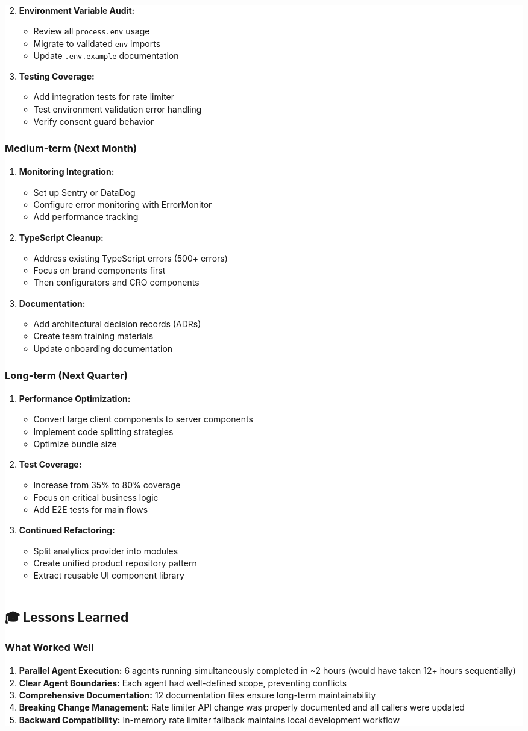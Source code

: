 2. **Environment Variable Audit:**
   - Review all `process.env` usage
   - Migrate to validated `env` imports
   - Update `.env.example` documentation

3. **Testing Coverage:**
   - Add integration tests for rate limiter
   - Test environment validation error handling
   - Verify consent guard behavior

### Medium-term (Next Month)
1. **Monitoring Integration:**
   - Set up Sentry or DataDog
   - Configure error monitoring with ErrorMonitor
   - Add performance tracking

2. **TypeScript Cleanup:**
   - Address existing TypeScript errors (500+ errors)
   - Focus on brand components first
   - Then configurators and CRO components

3. **Documentation:**
   - Add architectural decision records (ADRs)
   - Create team training materials
   - Update onboarding documentation

### Long-term (Next Quarter)
1. **Performance Optimization:**
   - Convert large client components to server components
   - Implement code splitting strategies
   - Optimize bundle size

2. **Test Coverage:**
   - Increase from 35% to 80% coverage
   - Focus on critical business logic
   - Add E2E tests for main flows

3. **Continued Refactoring:**
   - Split analytics provider into modules
   - Create unified product repository pattern
   - Extract reusable UI component library

---

## 🎓 Lessons Learned

### What Worked Well
1. **Parallel Agent Execution:** 6 agents running simultaneously completed in ~2 hours (would have taken 12+ hours sequentially)
2. **Clear Agent Boundaries:** Each agent had well-defined scope, preventing conflicts
3. **Comprehensive Documentation:** 12 documentation files ensure long-term maintainability
4. **Breaking Change Management:** Rate limiter API change was properly documented and all callers were updated
5. **Backward Compatibility:** In-memory rate limiter fallback maintains local development workflow
